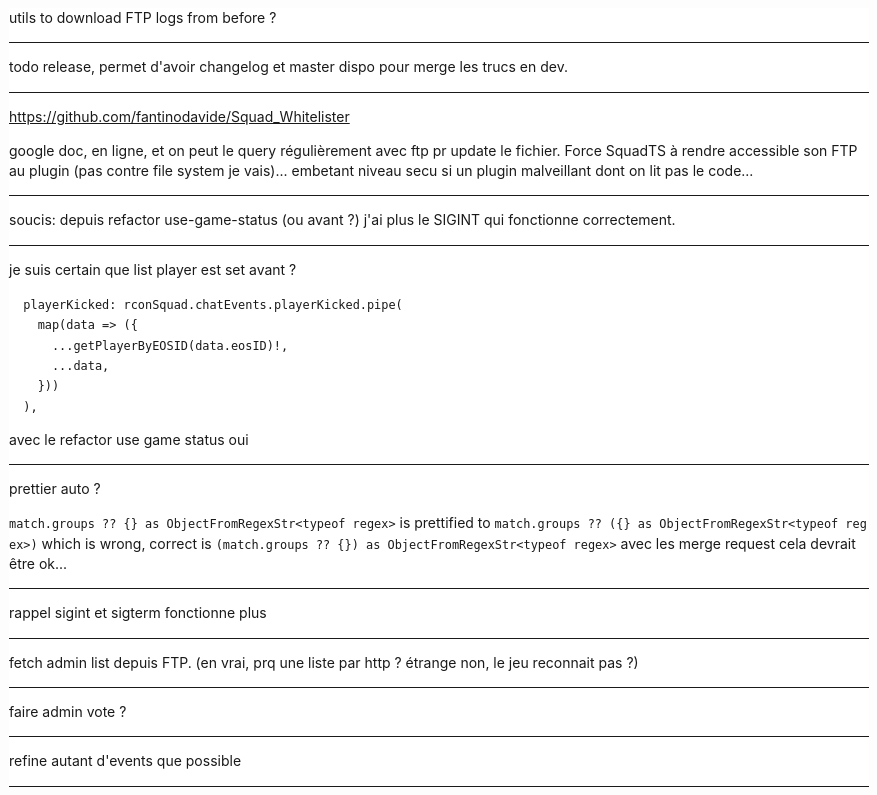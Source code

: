 
utils to download FTP logs from before ?

---

todo release, permet d'avoir changelog et master dispo pour merge les trucs en dev.

---

https://github.com/fantinodavide/Squad_Whitelister

google doc, en ligne, et on peut le query régulièrement avec ftp pr update le fichier. Force
SquadTS à rendre accessible son FTP au plugin (pas contre file system je vais)...
embetant niveau secu si un plugin malveillant dont on lit pas le code...

---

soucis: depuis refactor use-game-status (ou avant ?) j'ai plus le SIGINT qui fonctionne correctement.

---

je suis certain que list player est set avant ?

      playerKicked: rconSquad.chatEvents.playerKicked.pipe(
        map(data => ({
          ...getPlayerByEOSID(data.eosID)!,
          ...data,
        }))
      ),

avec le refactor use game status oui

---

prettier auto ?

`match.groups ?? {} as ObjectFromRegexStr<typeof regex>`
is prettified to `match.groups ?? ({} as ObjectFromRegexStr<typeof regex>)`
which is wrong, correct is `(match.groups ?? {}) as ObjectFromRegexStr<typeof regex>`
avec les merge request cela devrait être ok...

---

rappel sigint et sigterm fonctionne plus

---

fetch admin list depuis FTP. (en vrai, prq une liste par http ? étrange non, le jeu reconnait pas ?)

---

faire admin vote ?

---

refine autant d'events que possible

---
